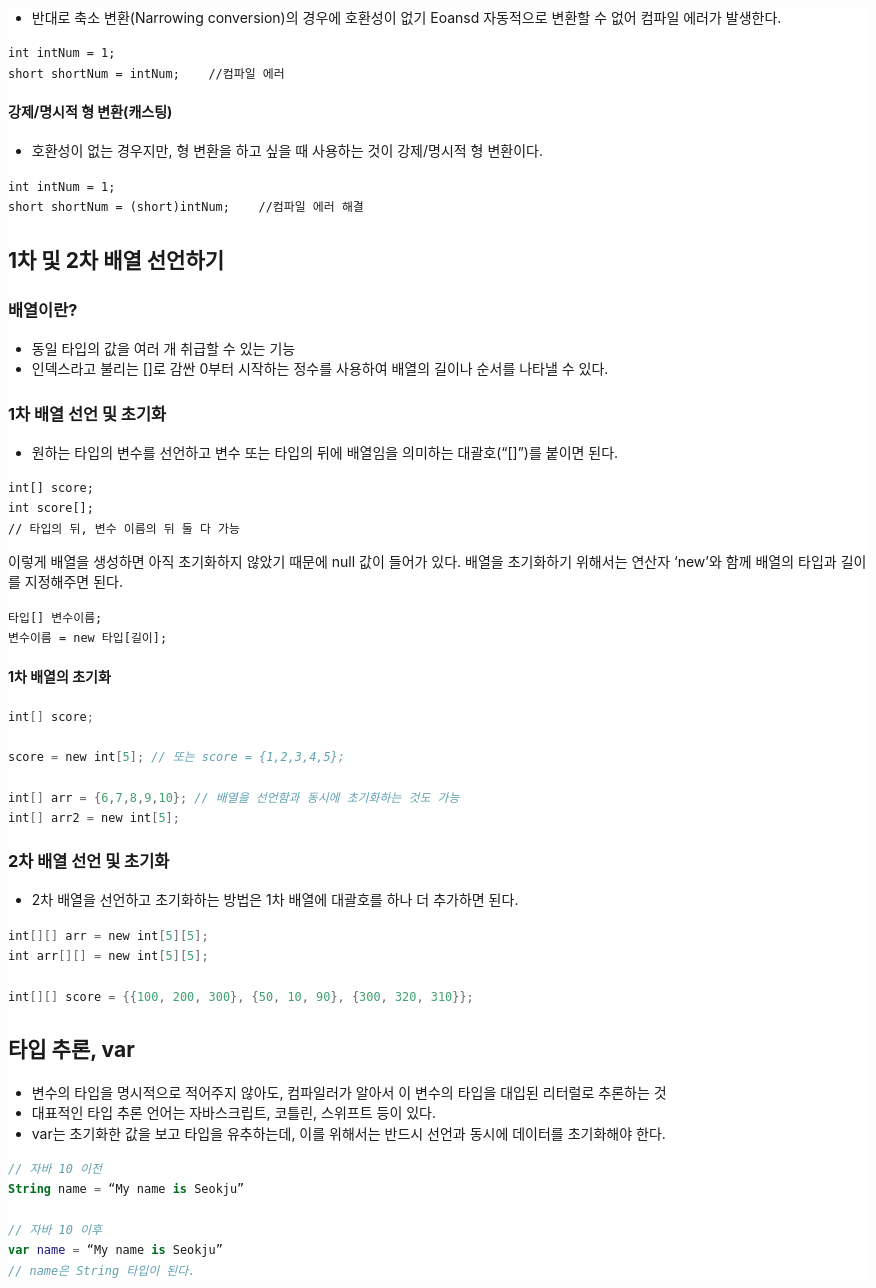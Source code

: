 -	반대로 축소 변환(Narrowing conversion)의 경우에 호환성이 없기 Eoansd 자동적으로 변환할 수 없어 컴파일 에러가 발생한다.
```
int intNum = 1;
short shortNum = intNum;    //컴파일 에러
```

#### 강제/명시적 형 변환(캐스팅)
-	호환성이 없는 경우지만, 형 변환을 하고 싶을 때 사용하는 것이 강제/명시적 형 변환이다.
```
int intNum = 1;
short shortNum = (short)intNum;    //컴파일 에러 해결
```


## 1차 및 2차 배열 선언하기
### 배열이란?
-	동일 타입의 값을 여러 개 취급할 수 있는 기능
-	인덱스라고 불리는 []로 감싼 0부터 시작하는 정수를 사용하여 배열의 길이나 순서를 나타낼 수 있다.

### 1차 배열 선언 및 초기화
-	원하는 타입의 변수를 선언하고 변수 또는 타입의 뒤에 배열임을 의미하는 대괄호(“[]”)를 붙이면 된다.
```
int[] score;
int score[];
// 타입의 뒤, 변수 이름의 뒤 둘 다 가능
```
이렇게 배열을 생성하면 아직 초기화하지 않았기 때문에 null 값이 들어가 있다. 배열을 초기화하기 위해서는 연산자 ‘new’와 함께 배열의 타입과 길이를 지정해주면 된다.
```
타입[] 변수이름;
변수이름 = new 타입[길이];
```
#### 1차 배열의 초기화
```kotlin
int[] score;

score = new int[5]; // 또는 score = {1,2,3,4,5};

int[] arr = {6,7,8,9,10}; // 배열을 선언함과 동시에 초기화하는 것도 가능
int[] arr2 = new int[5];
```

### 2차 배열 선언 및 초기화
-	2차 배열을 선언하고 초기화하는 방법은 1차 배열에 대괄호를 하나 더 추가하면 된다.
```kotlin
int[][] arr = new int[5][5];
int arr[][] = new int[5][5];

int[][] score = {{100, 200, 300}, {50, 10, 90}, {300, 320, 310}};
```


## 타입 추론, var
-	변수의 타입을 명시적으로 적어주지 않아도, 컴파일러가 알아서 이 변수의 타입을 대입된 리터럴로 추론하는 것
-	대표적인 타입 추론 언어는 자바스크립트, 코틀린, 스위프트 등이 있다.
-	var는 초기화한 값을 보고 타입을 유추하는데, 이를 위해서는 반드시 선언과 동시에 데이터를 초기화해야 한다.
```kotlin
// 자바 10 이전
String name = “My name is Seokju”

// 자바 10 이후
var name = “My name is Seokju”
// name은 String 타입이 된다.
```
